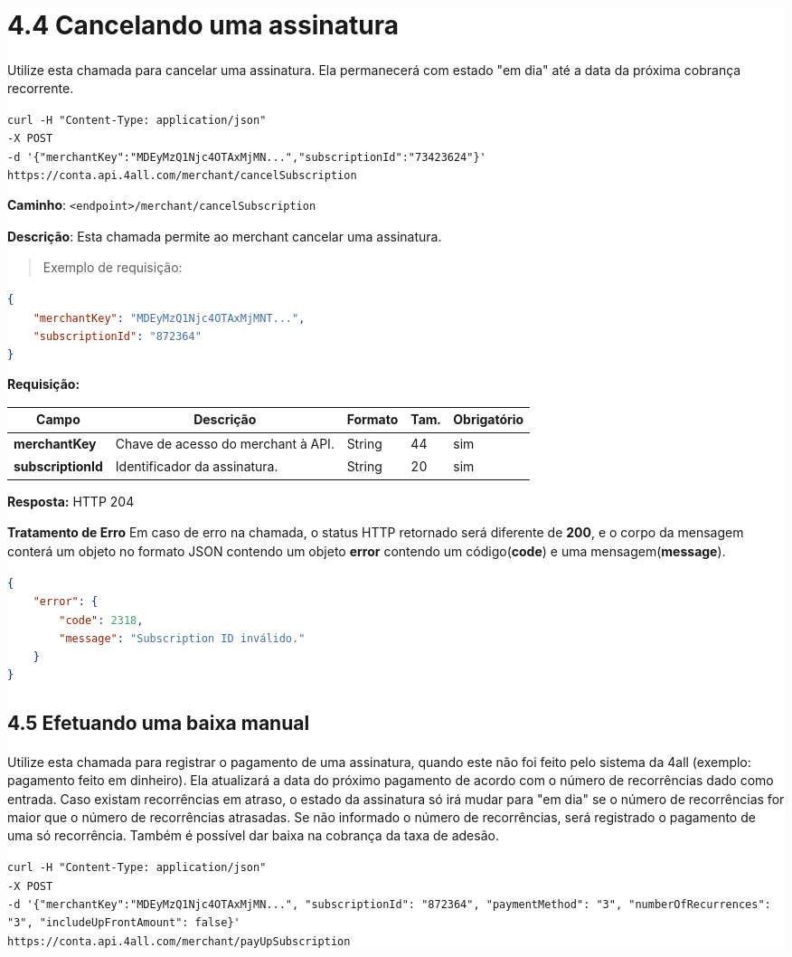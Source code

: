 # 4.4 Cancelando uma assinatura
Utilize esta chamada para cancelar uma assinatura. Ela permanecerá com estado "em dia" até a data da próxima cobrança recorrente.

```shell
curl -H "Content-Type: application/json"
-X POST
-d '{"merchantKey":"MDEyMzQ1Njc4OTAxMjMN...","subscriptionId":"73423624"}'
https://conta.api.4all.com/merchant/cancelSubscription
```

**Caminho**: `<endpoint>/merchant/cancelSubscription`

**Descrição**: Esta chamada permite ao merchant cancelar uma assinatura.


> Exemplo de requisição:

```json
{
	"merchantKey": "MDEyMzQ1Njc4OTAxMjMNT...",
	"subscriptionId": "872364"
}
```

**Requisição:**

|Campo |Descrição |Formato |Tam. |Obrigatório
|------|----------|--------|-----|-------
|**merchantKey**|Chave de acesso do merchant à API.|String|44|sim|
|**subscriptionId**|Identificador da assinatura.|String|20|sim|


**Resposta:** HTTP 204

**Tratamento de Erro**
Em caso de erro na chamada, o status HTTP retornado será diferente de **200**,  e o corpo da mensagem conterá um objeto no formato JSON contendo um objeto **error** contendo um código(**code**) e uma mensagem(**message**).

```json
{
	"error": {
		"code": 2318,
		"message": "Subscription ID inválido."
	}
}
```


## 4.5 Efetuando uma baixa manual

Utilize esta chamada para registrar o pagamento de uma assinatura, quando este não foi feito pelo sistema da 4all (exemplo: pagamento feito em dinheiro). Ela atualizará a data do próximo pagamento de acordo com o número de recorrências dado como entrada. Caso existam recorrências em atraso, o estado da assinatura só irá mudar para "em dia" se o número de recorrências for maior que o número de recorrências atrasadas. Se não informado o número de recorrências, será registrado o pagamento de uma só recorrência. Também é possível dar baixa na cobrança da taxa de adesão.
```shell
curl -H "Content-Type: application/json"
-X POST
-d '{"merchantKey":"MDEyMzQ1Njc4OTAxMjMN...", "subscriptionId": "872364", "paymentMethod": "3", "numberOfRecurrences": "3", "includeUpFrontAmount": false}'
https://conta.api.4all.com/merchant/payUpSubscription
```
